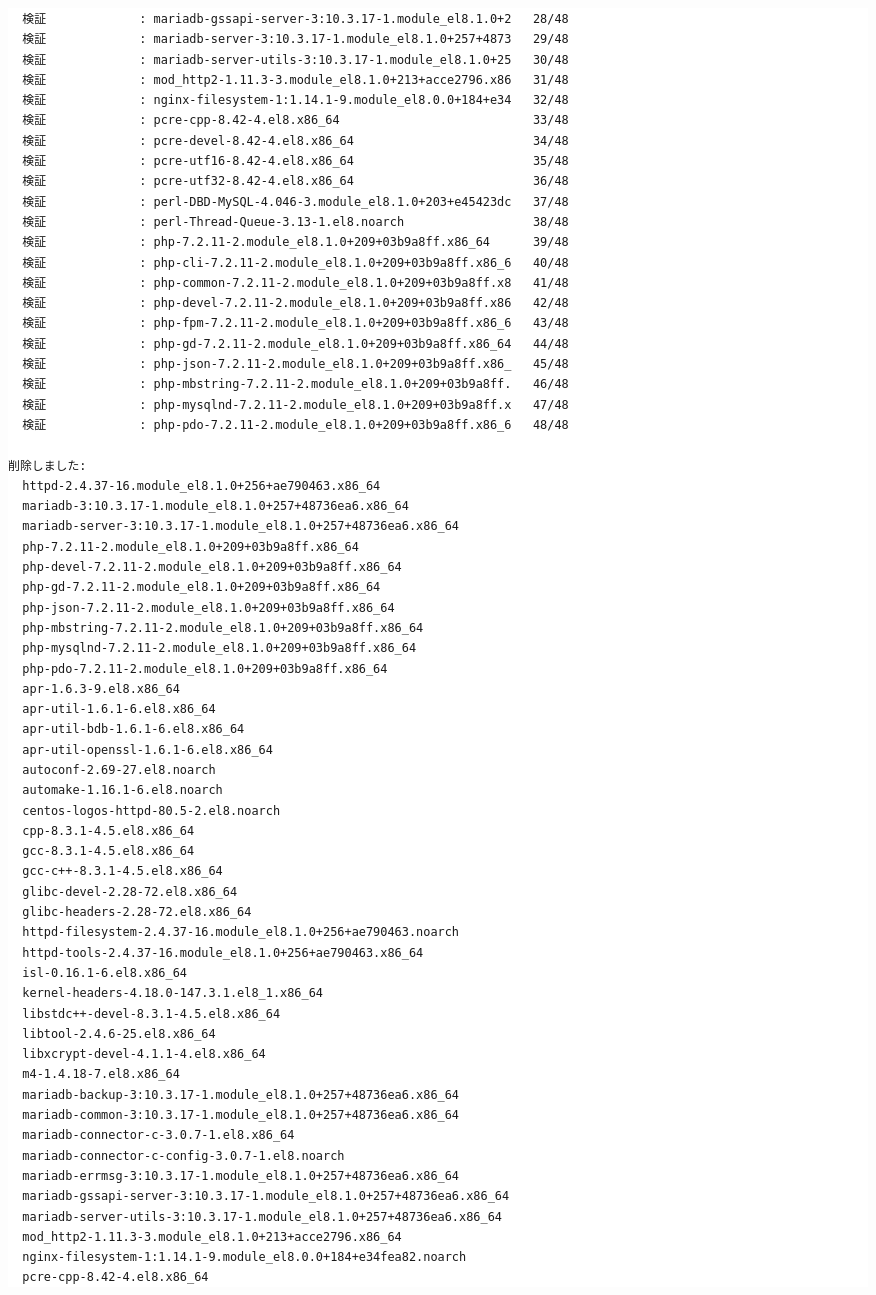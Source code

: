 ```
  検証             : mariadb-gssapi-server-3:10.3.17-1.module_el8.1.0+2   28/48
  検証             : mariadb-server-3:10.3.17-1.module_el8.1.0+257+4873   29/48
  検証             : mariadb-server-utils-3:10.3.17-1.module_el8.1.0+25   30/48
  検証             : mod_http2-1.11.3-3.module_el8.1.0+213+acce2796.x86   31/48
  検証             : nginx-filesystem-1:1.14.1-9.module_el8.0.0+184+e34   32/48
  検証             : pcre-cpp-8.42-4.el8.x86_64                           33/48
  検証             : pcre-devel-8.42-4.el8.x86_64                         34/48
  検証             : pcre-utf16-8.42-4.el8.x86_64                         35/48
  検証             : pcre-utf32-8.42-4.el8.x86_64                         36/48
  検証             : perl-DBD-MySQL-4.046-3.module_el8.1.0+203+e45423dc   37/48
  検証             : perl-Thread-Queue-3.13-1.el8.noarch                  38/48
  検証             : php-7.2.11-2.module_el8.1.0+209+03b9a8ff.x86_64      39/48
  検証             : php-cli-7.2.11-2.module_el8.1.0+209+03b9a8ff.x86_6   40/48
  検証             : php-common-7.2.11-2.module_el8.1.0+209+03b9a8ff.x8   41/48
  検証             : php-devel-7.2.11-2.module_el8.1.0+209+03b9a8ff.x86   42/48
  検証             : php-fpm-7.2.11-2.module_el8.1.0+209+03b9a8ff.x86_6   43/48
  検証             : php-gd-7.2.11-2.module_el8.1.0+209+03b9a8ff.x86_64   44/48
  検証             : php-json-7.2.11-2.module_el8.1.0+209+03b9a8ff.x86_   45/48
  検証             : php-mbstring-7.2.11-2.module_el8.1.0+209+03b9a8ff.   46/48
  検証             : php-mysqlnd-7.2.11-2.module_el8.1.0+209+03b9a8ff.x   47/48
  検証             : php-pdo-7.2.11-2.module_el8.1.0+209+03b9a8ff.x86_6   48/48

削除しました:
  httpd-2.4.37-16.module_el8.1.0+256+ae790463.x86_64
  mariadb-3:10.3.17-1.module_el8.1.0+257+48736ea6.x86_64
  mariadb-server-3:10.3.17-1.module_el8.1.0+257+48736ea6.x86_64
  php-7.2.11-2.module_el8.1.0+209+03b9a8ff.x86_64
  php-devel-7.2.11-2.module_el8.1.0+209+03b9a8ff.x86_64
  php-gd-7.2.11-2.module_el8.1.0+209+03b9a8ff.x86_64
  php-json-7.2.11-2.module_el8.1.0+209+03b9a8ff.x86_64
  php-mbstring-7.2.11-2.module_el8.1.0+209+03b9a8ff.x86_64
  php-mysqlnd-7.2.11-2.module_el8.1.0+209+03b9a8ff.x86_64
  php-pdo-7.2.11-2.module_el8.1.0+209+03b9a8ff.x86_64
  apr-1.6.3-9.el8.x86_64
  apr-util-1.6.1-6.el8.x86_64
  apr-util-bdb-1.6.1-6.el8.x86_64
  apr-util-openssl-1.6.1-6.el8.x86_64
  autoconf-2.69-27.el8.noarch
  automake-1.16.1-6.el8.noarch
  centos-logos-httpd-80.5-2.el8.noarch
  cpp-8.3.1-4.5.el8.x86_64
  gcc-8.3.1-4.5.el8.x86_64
  gcc-c++-8.3.1-4.5.el8.x86_64
  glibc-devel-2.28-72.el8.x86_64
  glibc-headers-2.28-72.el8.x86_64
  httpd-filesystem-2.4.37-16.module_el8.1.0+256+ae790463.noarch
  httpd-tools-2.4.37-16.module_el8.1.0+256+ae790463.x86_64
  isl-0.16.1-6.el8.x86_64
  kernel-headers-4.18.0-147.3.1.el8_1.x86_64
  libstdc++-devel-8.3.1-4.5.el8.x86_64
  libtool-2.4.6-25.el8.x86_64
  libxcrypt-devel-4.1.1-4.el8.x86_64
  m4-1.4.18-7.el8.x86_64
  mariadb-backup-3:10.3.17-1.module_el8.1.0+257+48736ea6.x86_64
  mariadb-common-3:10.3.17-1.module_el8.1.0+257+48736ea6.x86_64
  mariadb-connector-c-3.0.7-1.el8.x86_64
  mariadb-connector-c-config-3.0.7-1.el8.noarch
  mariadb-errmsg-3:10.3.17-1.module_el8.1.0+257+48736ea6.x86_64
  mariadb-gssapi-server-3:10.3.17-1.module_el8.1.0+257+48736ea6.x86_64
  mariadb-server-utils-3:10.3.17-1.module_el8.1.0+257+48736ea6.x86_64
  mod_http2-1.11.3-3.module_el8.1.0+213+acce2796.x86_64
  nginx-filesystem-1:1.14.1-9.module_el8.0.0+184+e34fea82.noarch
  pcre-cpp-8.42-4.el8.x86_64
```